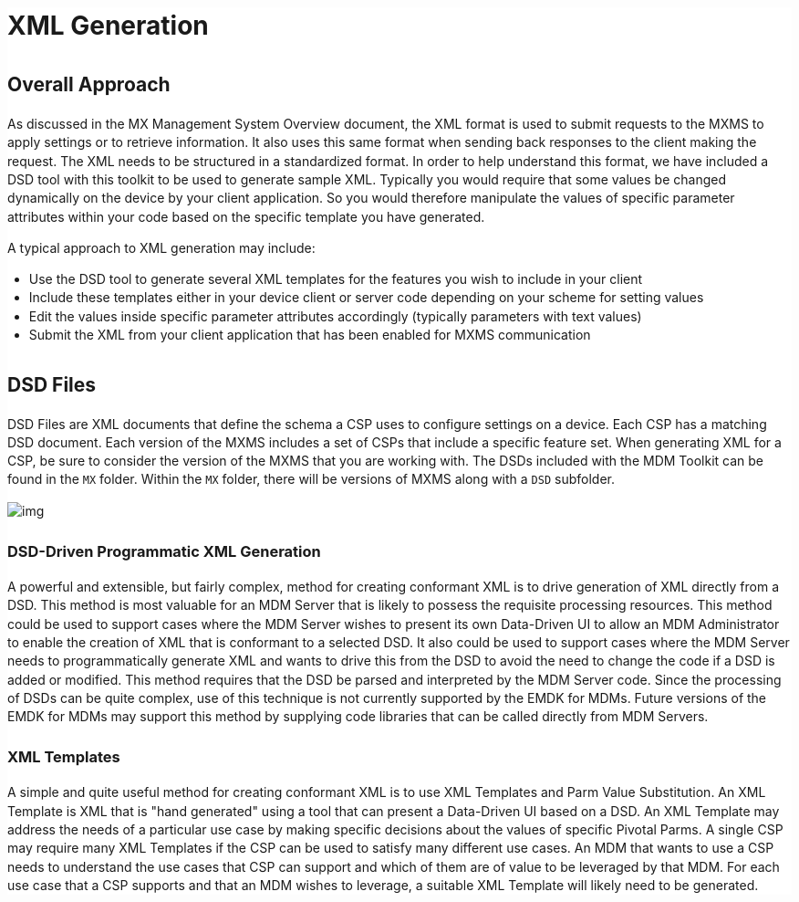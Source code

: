 # XML Generation

## Overall Approach
As discussed in the MX Management System Overview document, the XML format is used to submit requests to the MXMS to apply settings or to retrieve information. It also uses this same format when sending back responses to the client making the request. The XML needs to be structured in a standardized format. In order to help understand this format, we have included a DSD tool with this toolkit to be used to generate sample XML. Typically you would require that some values be changed dynamically on the device by your client application. So you would therefore manipulate the values of specific parameter attributes within your code based on the specific template you have generated. 

A typical approach to XML generation may include:

* Use the DSD tool to generate several XML templates for the features you wish to include in your client
* Include these templates either in your device client or server code depending on your scheme for setting values
* Edit the values inside specific parameter attributes accordingly (typically parameters with text values)
* Submit the XML from your client application that has been enabled for MXMS communication

## DSD Files

DSD Files are XML documents that define the schema a CSP uses to configure settings on a device. Each CSP has a matching DSD document. Each version of the MXMS includes a set of CSPs that include a specific feature set. When generating XML for a CSP, be sure to consider the version of the MXMS that you are working with. The DSDs included with the MDM Toolkit can be found in the `MX` folder. Within the `MX` folder, there will be versions of MXMS along with a `DSD` subfolder. 

![img](images/xml-gen/dsdfiles.jpg)


### DSD-Driven Programmatic XML Generation

A powerful and extensible, but fairly complex, method for creating conformant XML is to drive generation of XML directly from a DSD. This method is most valuable for an MDM Server that is likely to possess the requisite processing resources. This method could be used to support cases where the MDM Server wishes to present its own Data-Driven UI to allow an MDM Administrator to enable the creation of XML that is conformant to a selected DSD. It also could be used to support cases where the MDM Server needs to programmatically generate XML and wants to drive this from the DSD to avoid the need to change the code if a DSD is added or modified. This method requires that the DSD be parsed and interpreted by the MDM Server code. Since the processing of DSDs can be quite complex, use of this technique is not currently supported by the EMDK for MDMs. Future versions of the EMDK for MDMs may support this method by supplying code libraries that can be called directly from MDM Servers.

### XML Templates

A simple and quite useful method for creating conformant XML is to use XML Templates and Parm Value Substitution. An XML Template is XML that is "hand generated" using a tool that can present a Data-Driven UI based on a DSD. An XML Template may address the needs of a particular use case by making specific decisions about the values of specific Pivotal Parms. A single CSP may require many XML Templates if the CSP can be used to satisfy many different use cases. An MDM that wants to use a CSP needs to understand the use cases that CSP can support and which of them are of value to be leveraged by that MDM. For each use case that a CSP supports and that an MDM wishes to leverage, a suitable XML Template will likely need to be generated.
